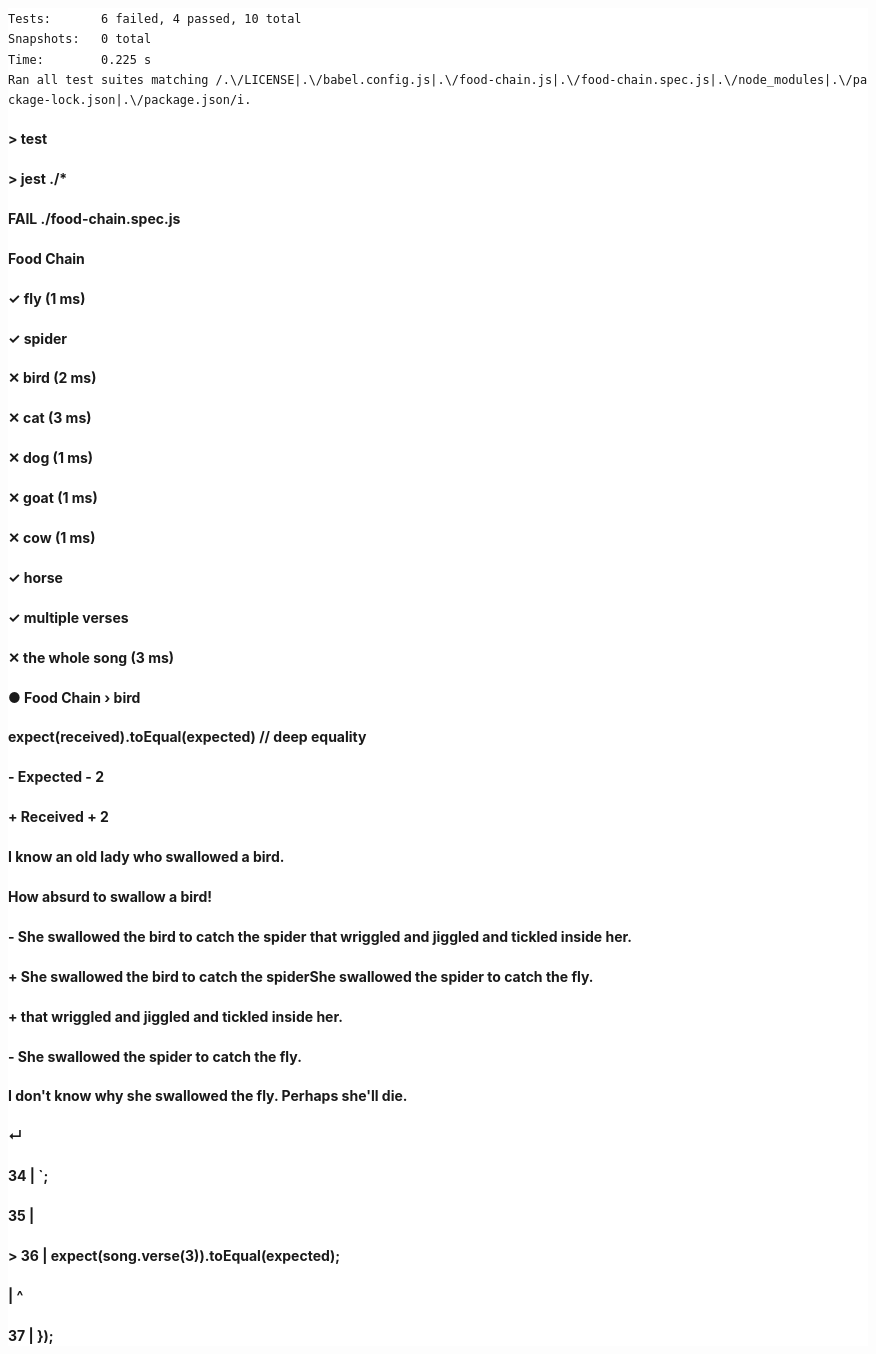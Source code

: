 ```
Tests:       6 failed, 4 passed, 10 total
Snapshots:   0 total
Time:        0.225 s
Ran all test suites matching /.\/LICENSE|.\/babel.config.js|.\/food-chain.js|.\/food-chain.spec.js|.\/node_modules|.\/package-lock.json|.\/package.json/i.

```
####   
#### > test  
#### > jest ./*  
####   
#### FAIL ./food-chain.spec.js  
####   Food Chain  
####     ✓ fly (1 ms)  
####     ✓ spider  
####     ✕ bird (2 ms)  
####     ✕ cat (3 ms)  
####     ✕ dog (1 ms)  
####     ✕ goat (1 ms)  
####     ✕ cow (1 ms)  
####     ✓ horse  
####     ✓ multiple verses  
####     ✕ the whole song (3 ms)  
####   
####   ● Food Chain › bird  
####   
####     expect(received).toEqual(expected) // deep equality  
####   
####     - Expected  - 2  
####     + Received  + 2  
####   
####       I know an old lady who swallowed a bird.  
####       How absurd to swallow a bird!  
####     - She swallowed the bird to catch the spider that wriggled and jiggled and tickled inside her.  
####     + She swallowed the bird to catch the spiderShe swallowed the spider to catch the fly.  
####     +  that wriggled and jiggled and tickled inside her.  
####     - She swallowed the spider to catch the fly.  
####       I don't know why she swallowed the fly. Perhaps she'll die.  
####       ↵  
####   
####       34 | `;  
####       35 |  
####     > 36 |     expect(song.verse(3)).toEqual(expected);  
####          |                           ^  
####       37 |   });  